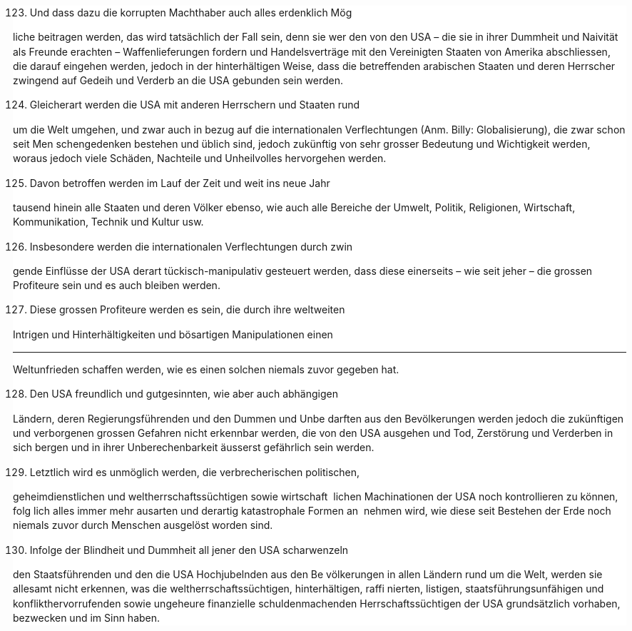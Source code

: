 123. Und dass dazu die korrupten Machthaber auch alles erdenklich Mög­

liche beitragen werden, das wird tatsächlich der Fall sein, denn sie wer­
den von den USA – die sie in ihrer Dummheit und Naivität als Freunde
erachten – Waffenlieferungen fordern und Handelsverträge mit den
Vereinigten Staaten von Amerika abschliessen, die darauf eingehen
werden, jedoch in der hinterhältigen Weise, dass die betreffenden
arabischen Staaten und deren Herrscher zwingend auf Gedeih und
Verderb an die USA gebunden sein werden.

124. Gleicherart werden die USA mit anderen Herrschern und Staaten rund

um die Welt umgehen, und zwar auch in bezug auf die internationalen
Verflechtungen (Anm. Billy: Globalisierung), die zwar schon seit Men­
schengedenken bestehen und üblich sind, jedoch zukünftig von sehr
grosser Bedeutung und Wichtigkeit werden, woraus jedoch viele
Schäden, Nachteile und Unheilvolles hervorgehen werden.

125. Davon betroffen werden im Lauf der Zeit und weit ins neue Jahr ­

tausend hinein alle Staaten und deren Völker ebenso, wie auch alle
Bereiche der Umwelt, Politik, Religionen, Wirtschaft, Kommunikation,
Technik und Kultur usw.

126. Insbesondere werden die internationalen Verflechtungen durch zwin­

gende Einflüsse der USA derart tückisch-manipulativ gesteuert werden,
dass diese einerseits – wie seit jeher – die grossen Profiteure sein und
es auch bleiben werden.

127. Diese grossen Profiteure werden es sein, die durch ihre weltweiten

Intrigen und Hinterhältigkeiten und bösartigen Manipulationen einen


-----

Weltunfrieden schaffen werden, wie es einen solchen niemals zuvor
gegeben hat.

128. Den USA freundlich und gutgesinnten, wie aber auch abhängigen

Ländern, deren Regierungsführenden und den Dummen und Unbe­
darften aus den Bevölkerungen werden jedoch die zukünftigen und
verborgenen grossen Gefahren nicht erkennbar werden, die von den
USA ausgehen und Tod, Zerstörung und Verderben in sich bergen
und in ihrer Unberechenbarkeit äusserst gefährlich sein werden.

129. Letztlich wird es unmöglich werden, die verbrecherischen politischen,

geheimdienstlichen und weltherrschaftssüchtigen sowie wirtschaft ­
lichen Machinationen der USA noch kontrollieren zu können, folg­
lich alles immer mehr ausarten und derartig katastrophale Formen an ­
nehmen wird, wie diese seit Bestehen der Erde noch niemals zuvor
durch Menschen ausgelöst worden sind.

130. Infolge der Blindheit und Dummheit all jener den USA scharwenzeln ­

den Staatsführenden und den die USA Hochjubelnden aus den Be­
völkerungen in allen Ländern rund um die Welt, werden sie allesamt
nicht erkennen, was die weltherrschaftssüchtigen, hinterhältigen, raffi­
nierten, listigen, staatsführungsunfähigen und konflikthervorrufenden
sowie ungeheure finanzielle schuldenmachenden Herrschaftssüchtigen
der USA grundsätzlich vorhaben, bezwecken und im Sinn haben.
